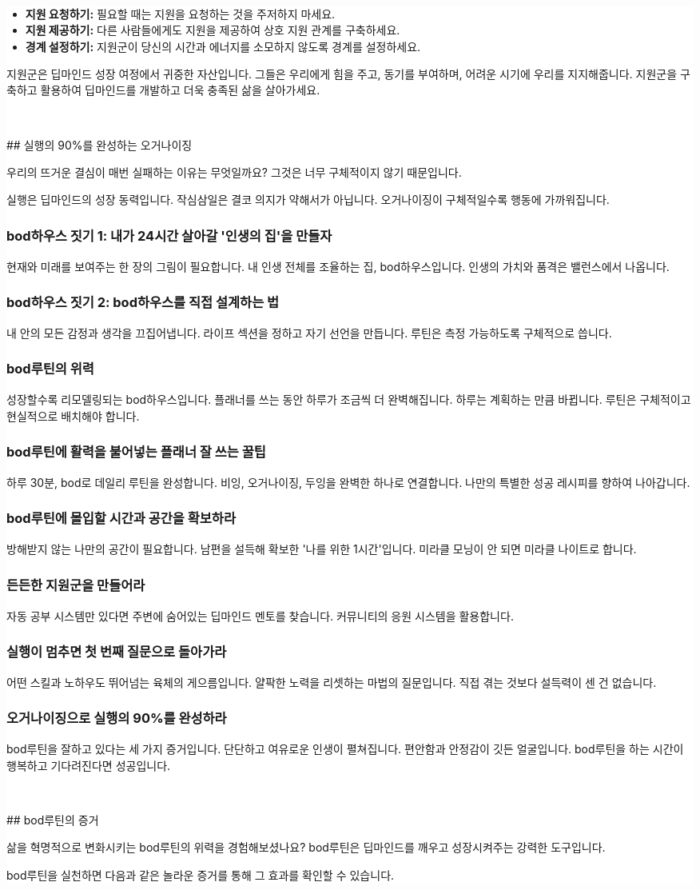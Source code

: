 - **지원 요청하기:** 필요할 때는 지원을 요청하는 것을 주저하지 마세요.
- **지원 제공하기:** 다른 사람들에게도 지원을 제공하여 상호 지원 관계를 구축하세요.
- **경계 설정하기:** 지원군이 당신의 시간과 에너지를 소모하지 않도록 경계를 설정하세요.

지원군은 딥마인드 성장 여정에서 귀중한 자산입니다. 그들은 우리에게 힘을 주고, 동기를 부여하며, 어려운 시기에 우리를 지지해줍니다. 지원군을 구축하고 활용하여 딥마인드를 개발하고 더욱 충족된 삶을 살아가세요.

<p>&nbsp;</p>
## 실행의 90%를 완성하는 오거나이징

우리의 뜨거운 결심이 매번 실패하는 이유는 무엇일까요? 그것은 너무 구체적이지 않기 때문입니다.

실행은 딥마인드의 성장 동력입니다. 작심삼일은 결코 의지가 약해서가 아닙니다. 오거나이징이 구체적일수록 행동에 가까워집니다.

### bod하우스 짓기 1: 내가 24시간 살아갈 '인생의 집'을 만들자

현재와 미래를 보여주는 한 장의 그림이 필요합니다. 내 인생 전체를 조율하는 집, bod하우스입니다. 인생의 가치와 품격은 밸런스에서 나옵니다.

### bod하우스 짓기 2: bod하우스를 직접 설계하는 법

내 안의 모든 감정과 생각을 끄집어냅니다. 라이프 섹션을 정하고 자기 선언을 만듭니다. 루틴은 측정 가능하도록 구체적으로 씁니다.

### bod루틴의 위력

성장할수록 리모델링되는 bod하우스입니다. 플래너를 쓰는 동안 하루가 조금씩 더 완벽해집니다. 하루는 계획하는 만큼 바뀝니다. 루틴은 구체적이고 현실적으로 배치해야 합니다.

### bod루틴에 활력을 불어넣는 플래너 잘 쓰는 꿀팁

하루 30분, bod로 데일리 루틴을 완성합니다. 비잉, 오거나이징, 두잉을 완벽한 하나로 연결합니다. 나만의 특별한 성공 레시피를 향하여 나아갑니다.

### bod루틴에 몰입할 시간과 공간을 확보하라

방해받지 않는 나만의 공간이 필요합니다. 남편을 설득해 확보한 '나를 위한 1시간'입니다. 미라클 모닝이 안 되면 미라클 나이트로 합니다.

### 든든한 지원군을 만들어라

자동 공부 시스템만 있다면 주변에 숨어있는 딥마인드 멘토를 찾습니다. 커뮤니티의 응원 시스템을 활용합니다.

### 실행이 멈추면 첫 번째 질문으로 돌아가라

어떤 스킬과 노하우도 뛰어넘는 육체의 게으름입니다. 얄팍한 노력을 리셋하는 마법의 질문입니다. 직접 겪는 것보다 설득력이 센 건 없습니다.

### 오거나이징으로 실행의 90%를 완성하라

bod루틴을 잘하고 있다는 세 가지 증거입니다. 단단하고 여유로운 인생이 펼쳐집니다. 편안함과 안정감이 깃든 얼굴입니다. bod루틴을 하는 시간이 행복하고 기다려진다면 성공입니다.

<p>&nbsp;</p>
## bod루틴의 증거

삶을 혁명적으로 변화시키는 bod루틴의 위력을 경험해보셨나요? bod루틴은 딥마인드를 깨우고 성장시켜주는 강력한 도구입니다.

bod루틴을 실천하면 다음과 같은 놀라운 증거를 통해 그 효과를 확인할 수 있습니다.
